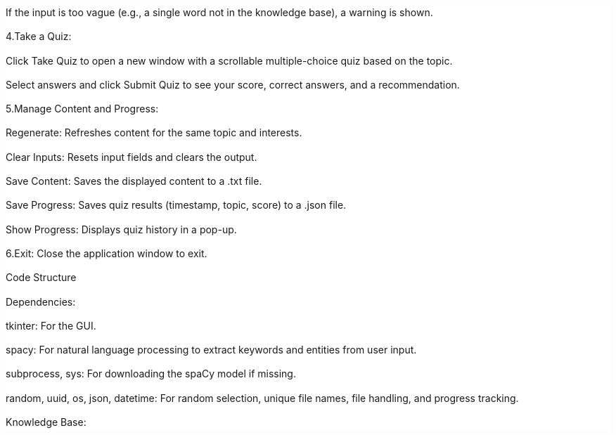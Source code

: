 If the input is too vague (e.g., a single word not in the knowledge base), a warning is shown.



4.Take a Quiz:





Click Take Quiz to open a new window with a scrollable multiple-choice quiz based on the topic.



Select answers and click Submit Quiz to see your score, correct answers, and a recommendation.



5.Manage Content and Progress:





Regenerate: Refreshes content for the same topic and interests.



Clear Inputs: Resets input fields and clears the output.



Save Content: Saves the displayed content to a .txt file.



Save Progress: Saves quiz results (timestamp, topic, score) to a .json file.



Show Progress: Displays quiz history in a pop-up.



6.Exit: Close the application window to exit.

Code Structure





Dependencies:





tkinter: For the GUI.



spacy: For natural language processing to extract keywords and entities from user input.



subprocess, sys: For downloading the spaCy model if missing.



random, uuid, os, json, datetime: For random selection, unique file names, file handling, and progress tracking.



Knowledge Base:
